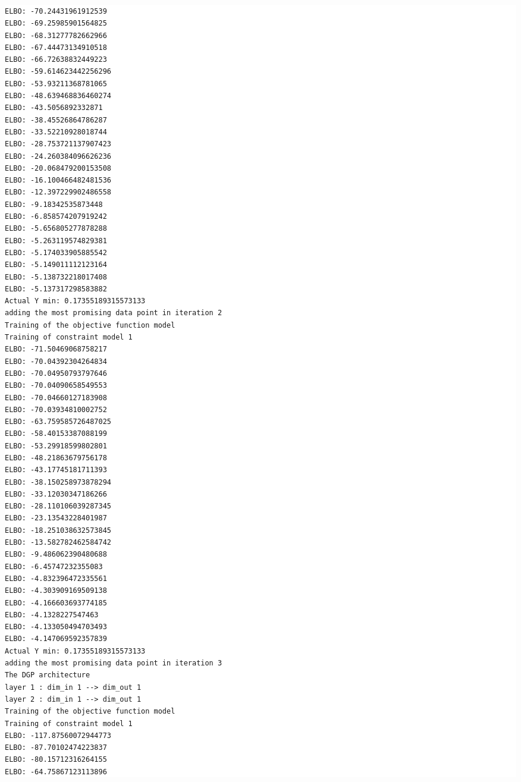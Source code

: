     ELBO: -70.24431961912539
    ELBO: -69.25985901564825
    ELBO: -68.31277782662966
    ELBO: -67.44473134910518
    ELBO: -66.72638832449223
    ELBO: -59.614623442256296
    ELBO: -53.93211368781065
    ELBO: -48.639468836460274
    ELBO: -43.5056892332871
    ELBO: -38.45526864786287
    ELBO: -33.52210928018744
    ELBO: -28.753721137907423
    ELBO: -24.260384096626236
    ELBO: -20.068479200153508
    ELBO: -16.100466482481536
    ELBO: -12.397229902486558
    ELBO: -9.18342535873448
    ELBO: -6.858574207919242
    ELBO: -5.656805277878288
    ELBO: -5.263119574829381
    ELBO: -5.174033905885542
    ELBO: -5.149011112123164
    ELBO: -5.138732218017408
    ELBO: -5.137317298583882
    Actual Y min: 0.17355189315573133
    adding the most promising data point in iteration 2
    Training of the objective function model
    Training of constraint model 1
    ELBO: -71.50469068758217
    ELBO: -70.04392304264834
    ELBO: -70.04950793797646
    ELBO: -70.04090658549553
    ELBO: -70.04660127183908
    ELBO: -70.03934810002752
    ELBO: -63.759585726487025
    ELBO: -58.40153387088199
    ELBO: -53.29918599802801
    ELBO: -48.21863679756178
    ELBO: -43.17745181711393
    ELBO: -38.150258973878294
    ELBO: -33.12030347186266
    ELBO: -28.110106039287345
    ELBO: -23.13543228401987
    ELBO: -18.251038632573845
    ELBO: -13.582782462584742
    ELBO: -9.486062390480688
    ELBO: -6.45747232355083
    ELBO: -4.832396472335561
    ELBO: -4.303909169509138
    ELBO: -4.166603693774185
    ELBO: -4.1328227547463
    ELBO: -4.133050494703493
    ELBO: -4.147069592357839
    Actual Y min: 0.17355189315573133
    adding the most promising data point in iteration 3
    The DGP architecture
    layer 1 : dim_in 1 --> dim_out 1
    layer 2 : dim_in 1 --> dim_out 1
    Training of the objective function model
    Training of constraint model 1
    ELBO: -117.87560072944773
    ELBO: -87.70102474223837
    ELBO: -80.15712316264155
    ELBO: -64.75867123113896